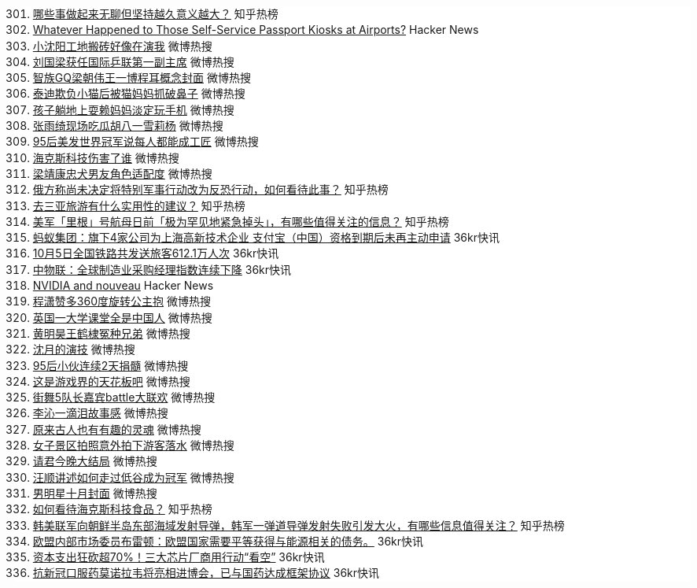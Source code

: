 301. [哪些事做起来无聊但坚持越久意义越大？](https://www.zhihu.com/question/25365330) 知乎热榜
302. [Whatever Happened to Those Self-Service Passport Kiosks at Airports?](https://www.nytimes.com/2022/10/05/travel/customs-kiosks-facial-recognition.html) Hacker News
303. [小沈阳工地搬砖好像在演我](https://s.weibo.com/weibo?q=%23%E5%B0%8F%E6%B2%88%E9%98%B3%E5%B7%A5%E5%9C%B0%E6%90%AC%E7%A0%96%E5%A5%BD%E5%83%8F%E5%9C%A8%E6%BC%94%E6%88%91%23&Refer=top) 微博热搜
304. [刘国梁获任国际乒联第一副主席](https://s.weibo.com/weibo?q=%23%E5%88%98%E5%9B%BD%E6%A2%81%E8%8E%B7%E4%BB%BB%E5%9B%BD%E9%99%85%E4%B9%92%E8%81%94%E7%AC%AC%E4%B8%80%E5%89%AF%E4%B8%BB%E5%B8%AD%23&Refer=top) 微博热搜
305. [智族GQ梁朝伟王一博程耳概念封面](https://s.weibo.com/weibo?q=%23%E6%99%BA%E6%97%8FGQ%E6%A2%81%E6%9C%9D%E4%BC%9F%E7%8E%8B%E4%B8%80%E5%8D%9A%E7%A8%8B%E8%80%B3%E6%A6%82%E5%BF%B5%E5%B0%81%E9%9D%A2%23&Refer=top) 微博热搜
306. [泰迪欺负小猫后被猫妈妈抓破鼻子](https://s.weibo.com/weibo?q=%23%E6%B3%B0%E8%BF%AA%E6%AC%BA%E8%B4%9F%E5%B0%8F%E7%8C%AB%E5%90%8E%E8%A2%AB%E7%8C%AB%E5%A6%88%E5%A6%88%E6%8A%93%E7%A0%B4%E9%BC%BB%E5%AD%90%23&Refer=top) 微博热搜
307. [孩子躺地上耍赖妈妈淡定玩手机](https://s.weibo.com/weibo?q=%23%E5%AD%A9%E5%AD%90%E8%BA%BA%E5%9C%B0%E4%B8%8A%E8%80%8D%E8%B5%96%E5%A6%88%E5%A6%88%E6%B7%A1%E5%AE%9A%E7%8E%A9%E6%89%8B%E6%9C%BA%23&Refer=top) 微博热搜
308. [张雨绮现场吃瓜胡八一雪莉杨](https://s.weibo.com/weibo?q=%23%E5%BC%A0%E9%9B%A8%E7%BB%AE%E7%8E%B0%E5%9C%BA%E5%90%83%E7%93%9C%E8%83%A1%E5%85%AB%E4%B8%80%E9%9B%AA%E8%8E%89%E6%9D%A8%23&Refer=top) 微博热搜
309. [95后美发世界冠军说每人都能成工匠](https://s.weibo.com/weibo?q=%2395%E5%90%8E%E7%BE%8E%E5%8F%91%E4%B8%96%E7%95%8C%E5%86%A0%E5%86%9B%E8%AF%B4%E6%AF%8F%E4%BA%BA%E9%83%BD%E8%83%BD%E6%88%90%E5%B7%A5%E5%8C%A0%23&Refer=top) 微博热搜
310. [海克斯科技伤害了谁](https://s.weibo.com/weibo?q=%23%E6%B5%B7%E5%85%8B%E6%96%AF%E7%A7%91%E6%8A%80%E4%BC%A4%E5%AE%B3%E4%BA%86%E8%B0%81%23&Refer=top) 微博热搜
311. [梁靖康忠犬男友角色适配度](https://s.weibo.com/weibo?q=%23%E6%A2%81%E9%9D%96%E5%BA%B7%E5%BF%A0%E7%8A%AC%E7%94%B7%E5%8F%8B%E8%A7%92%E8%89%B2%E9%80%82%E9%85%8D%E5%BA%A6%23&Refer=top) 微博热搜
312. [俄方称尚未决定将特别军事行动改为反恐行动，如何看待此事？](https://www.zhihu.com/question/557905406) 知乎热榜
313. [去三亚旅游有什么实用性的建议？](https://www.zhihu.com/question/349836229) 知乎热榜
314. [美军「里根」号航母日前「极为罕见地紧急掉头」，有哪些值得关注的信息？](https://www.zhihu.com/question/557933249) 知乎热榜
315. [蚂蚁集团：旗下4家公司为上海高新技术企业 支付宝（中国）资格到期后未再主动申请](https://baijiahao.baidu.com/s?id=1745915054870007832&wfr=spider&for=pc) 36kr快讯
316. [10月5日全国铁路共发送旅客612.1万人次](https://36kr.com/newsflashes/1945827553905282) 36kr快讯
317. [中物联：全球制造业采购经理指数连续下降](https://36kr.com/newsflashes/1945827966274177) 36kr快讯
318. [NVIDIA and nouveau](https://lwn.net/SubscriberLink/910343/e360e44a7a63b1b7/) Hacker News
319. [程潇赞多360度旋转公主抱](https://s.weibo.com/weibo?q=%23%E7%A8%8B%E6%BD%87%E8%B5%9E%E5%A4%9A360%E5%BA%A6%E6%97%8B%E8%BD%AC%E5%85%AC%E4%B8%BB%E6%8A%B1%23&Refer=top) 微博热搜
320. [英国一大学课堂全是中国人](https://s.weibo.com/weibo?q=%23%E8%8B%B1%E5%9B%BD%E4%B8%80%E5%A4%A7%E5%AD%A6%E8%AF%BE%E5%A0%82%E5%85%A8%E6%98%AF%E4%B8%AD%E5%9B%BD%E4%BA%BA%23&Refer=top) 微博热搜
321. [黄明昊王鹤棣冤种兄弟](https://s.weibo.com/weibo?q=%23%E9%BB%84%E6%98%8E%E6%98%8A%E7%8E%8B%E9%B9%A4%E6%A3%A3%E5%86%A4%E7%A7%8D%E5%85%84%E5%BC%9F%23&Refer=top) 微博热搜
322. [沈月的演技](https://s.weibo.com/weibo?q=%23%E6%B2%88%E6%9C%88%E7%9A%84%E6%BC%94%E6%8A%80%23&Refer=top) 微博热搜
323. [95后小伙连续2天捐髓](https://s.weibo.com/weibo?q=%2395%E5%90%8E%E5%B0%8F%E4%BC%99%E8%BF%9E%E7%BB%AD2%E5%A4%A9%E6%8D%90%E9%AB%93%23&Refer=top) 微博热搜
324. [这是游戏界的天花板吧](https://s.weibo.com/weibo?q=%23%E8%BF%99%E6%98%AF%E6%B8%B8%E6%88%8F%E7%95%8C%E7%9A%84%E5%A4%A9%E8%8A%B1%E6%9D%BF%E5%90%A7%23&Refer=top) 微博热搜
325. [街舞5队长嘉宾battle大联欢](https://s.weibo.com/weibo?q=%23%E8%A1%97%E8%88%9E5%E9%98%9F%E9%95%BF%E5%98%89%E5%AE%BEbattle%E5%A4%A7%E8%81%94%E6%AC%A2%23&Refer=top) 微博热搜
326. [李沁一滴泪故事感](https://s.weibo.com/weibo?q=%23%E6%9D%8E%E6%B2%81%E4%B8%80%E6%BB%B4%E6%B3%AA%E6%95%85%E4%BA%8B%E6%84%9F%23&Refer=top) 微博热搜
327. [原来古人也有有趣的灵魂](https://s.weibo.com/weibo?q=%23%E5%8E%9F%E6%9D%A5%E5%8F%A4%E4%BA%BA%E4%B9%9F%E6%9C%89%E6%9C%89%E8%B6%A3%E7%9A%84%E7%81%B5%E9%AD%82%23&Refer=top) 微博热搜
328. [女子景区拍照意外拍下游客落水](https://s.weibo.com/weibo?q=%23%E5%A5%B3%E5%AD%90%E6%99%AF%E5%8C%BA%E6%8B%8D%E7%85%A7%E6%84%8F%E5%A4%96%E6%8B%8D%E4%B8%8B%E6%B8%B8%E5%AE%A2%E8%90%BD%E6%B0%B4%23&Refer=top) 微博热搜
329. [请君今晚大结局](https://s.weibo.com/weibo?q=%23%E8%AF%B7%E5%90%9B%E4%BB%8A%E6%99%9A%E5%A4%A7%E7%BB%93%E5%B1%80%23&Refer=top) 微博热搜
330. [汪顺讲述如何走过低谷成为冠军](https://s.weibo.com/weibo?q=%23%E6%B1%AA%E9%A1%BA%E8%AE%B2%E8%BF%B0%E5%A6%82%E4%BD%95%E8%B5%B0%E8%BF%87%E4%BD%8E%E8%B0%B7%E6%88%90%E4%B8%BA%E5%86%A0%E5%86%9B%23&Refer=top) 微博热搜
331. [男明星十月封面](https://s.weibo.com/weibo?q=%23%E7%94%B7%E6%98%8E%E6%98%9F%E5%8D%81%E6%9C%88%E5%B0%81%E9%9D%A2%23&Refer=top) 微博热搜
332. [如何看待海克斯科技食品？](https://www.zhihu.com/question/552456728) 知乎热榜
333. [韩美联军向朝鲜半岛东部海域发射导弹，韩军一弹道导弹发射失败引发大火，有哪些信息值得关注？](https://www.zhihu.com/question/557721842) 知乎热榜
334. [欧盟内部市场委员布雷顿：欧盟国家需要平等获得与能源相关的债务。](http://finance.sina.com.cn/7x24/2022-07-07/doc-imizmscv0517255.shtml) 36kr快讯
335. [资本支出狂砍超70%！三大芯片厂商用行动“看空”](http://www.egsea.com/news/detail/1286608.html) 36kr快讯
336. [抗新冠口服药莫诺拉韦将亮相进博会，已与国药达成框架协议](http://www.egsea.com/news/detail/1286602.html) 36kr快讯